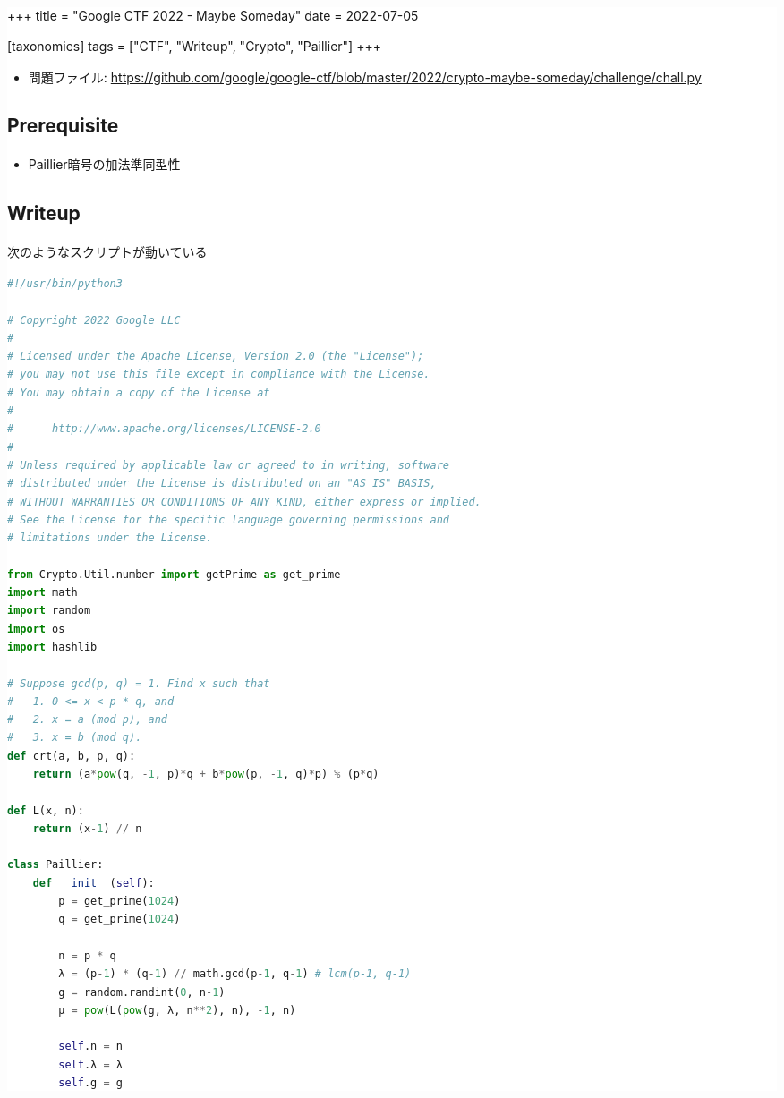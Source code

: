 +++
title = "Google CTF 2022 - Maybe Someday"
date = 2022-07-05

[taxonomies]
tags = ["CTF", "Writeup", "Crypto", "Paillier"]
+++

- 問題ファイル: <https://github.com/google/google-ctf/blob/master/2022/crypto-maybe-someday/challenge/chall.py>

## Prerequisite

- Paillier暗号の加法準同型性

## Writeup

次のようなスクリプトが動いている

```python
#!/usr/bin/python3

# Copyright 2022 Google LLC
#
# Licensed under the Apache License, Version 2.0 (the "License");
# you may not use this file except in compliance with the License.
# You may obtain a copy of the License at
#
#      http://www.apache.org/licenses/LICENSE-2.0
#
# Unless required by applicable law or agreed to in writing, software
# distributed under the License is distributed on an "AS IS" BASIS,
# WITHOUT WARRANTIES OR CONDITIONS OF ANY KIND, either express or implied.
# See the License for the specific language governing permissions and
# limitations under the License.

from Crypto.Util.number import getPrime as get_prime
import math
import random
import os
import hashlib

# Suppose gcd(p, q) = 1. Find x such that
#   1. 0 <= x < p * q, and
#   2. x = a (mod p), and
#   3. x = b (mod q).
def crt(a, b, p, q):
    return (a*pow(q, -1, p)*q + b*pow(p, -1, q)*p) % (p*q)

def L(x, n):
    return (x-1) // n

class Paillier:
    def __init__(self):
        p = get_prime(1024)
        q = get_prime(1024)

        n = p * q
        λ = (p-1) * (q-1) // math.gcd(p-1, q-1) # lcm(p-1, q-1)
        g = random.randint(0, n-1)
        µ = pow(L(pow(g, λ, n**2), n), -1, n)

        self.n = n
        self.λ = λ
        self.g = g
```